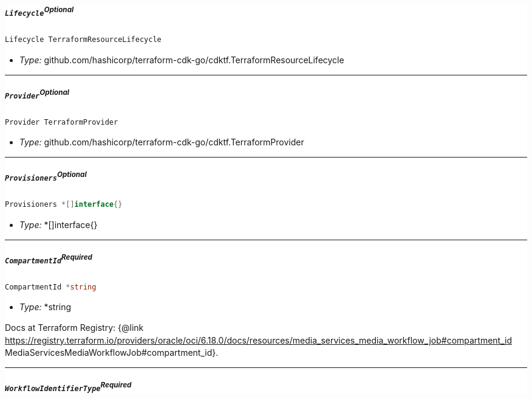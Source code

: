 ##### `Lifecycle`<sup>Optional</sup> <a name="Lifecycle" id="rhizo-co-terraform-provider-oci.mediaServicesMediaWorkflowJob.MediaServicesMediaWorkflowJobConfig.property.lifecycle"></a>

```go
Lifecycle TerraformResourceLifecycle
```

- *Type:* github.com/hashicorp/terraform-cdk-go/cdktf.TerraformResourceLifecycle

---

##### `Provider`<sup>Optional</sup> <a name="Provider" id="rhizo-co-terraform-provider-oci.mediaServicesMediaWorkflowJob.MediaServicesMediaWorkflowJobConfig.property.provider"></a>

```go
Provider TerraformProvider
```

- *Type:* github.com/hashicorp/terraform-cdk-go/cdktf.TerraformProvider

---

##### `Provisioners`<sup>Optional</sup> <a name="Provisioners" id="rhizo-co-terraform-provider-oci.mediaServicesMediaWorkflowJob.MediaServicesMediaWorkflowJobConfig.property.provisioners"></a>

```go
Provisioners *[]interface{}
```

- *Type:* *[]interface{}

---

##### `CompartmentId`<sup>Required</sup> <a name="CompartmentId" id="rhizo-co-terraform-provider-oci.mediaServicesMediaWorkflowJob.MediaServicesMediaWorkflowJobConfig.property.compartmentId"></a>

```go
CompartmentId *string
```

- *Type:* *string

Docs at Terraform Registry: {@link https://registry.terraform.io/providers/oracle/oci/6.18.0/docs/resources/media_services_media_workflow_job#compartment_id MediaServicesMediaWorkflowJob#compartment_id}.

---

##### `WorkflowIdentifierType`<sup>Required</sup> <a name="WorkflowIdentifierType" id="rhizo-co-terraform-provider-oci.mediaServicesMediaWorkflowJob.MediaServicesMediaWorkflowJobConfig.property.workflowIdentifierType"></a>
